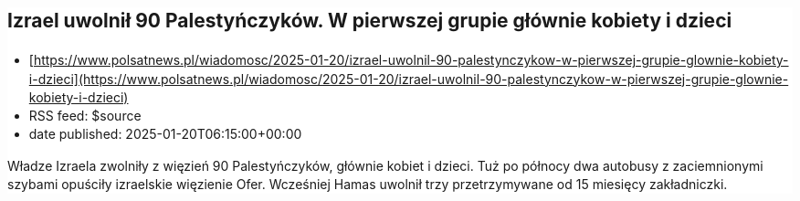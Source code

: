 ## Izrael uwolnił 90 Palestyńczyków. W pierwszej grupie głównie kobiety i dzieci
 - [https://www.polsatnews.pl/wiadomosc/2025-01-20/izrael-uwolnil-90-palestynczykow-w-pierwszej-grupie-glownie-kobiety-i-dzieci](https://www.polsatnews.pl/wiadomosc/2025-01-20/izrael-uwolnil-90-palestynczykow-w-pierwszej-grupie-glownie-kobiety-i-dzieci)
 - RSS feed: $source
 - date published: 2025-01-20T06:15:00+00:00

Władze Izraela zwolniły z więzień 90 Palestyńczyków, głównie kobiet i dzieci. Tuż po północy dwa autobusy z zaciemnionymi szybami opuściły izraelskie więzienie Ofer. Wcześniej Hamas uwolnił trzy przetrzymywane od 15 miesięcy zakładniczki.

